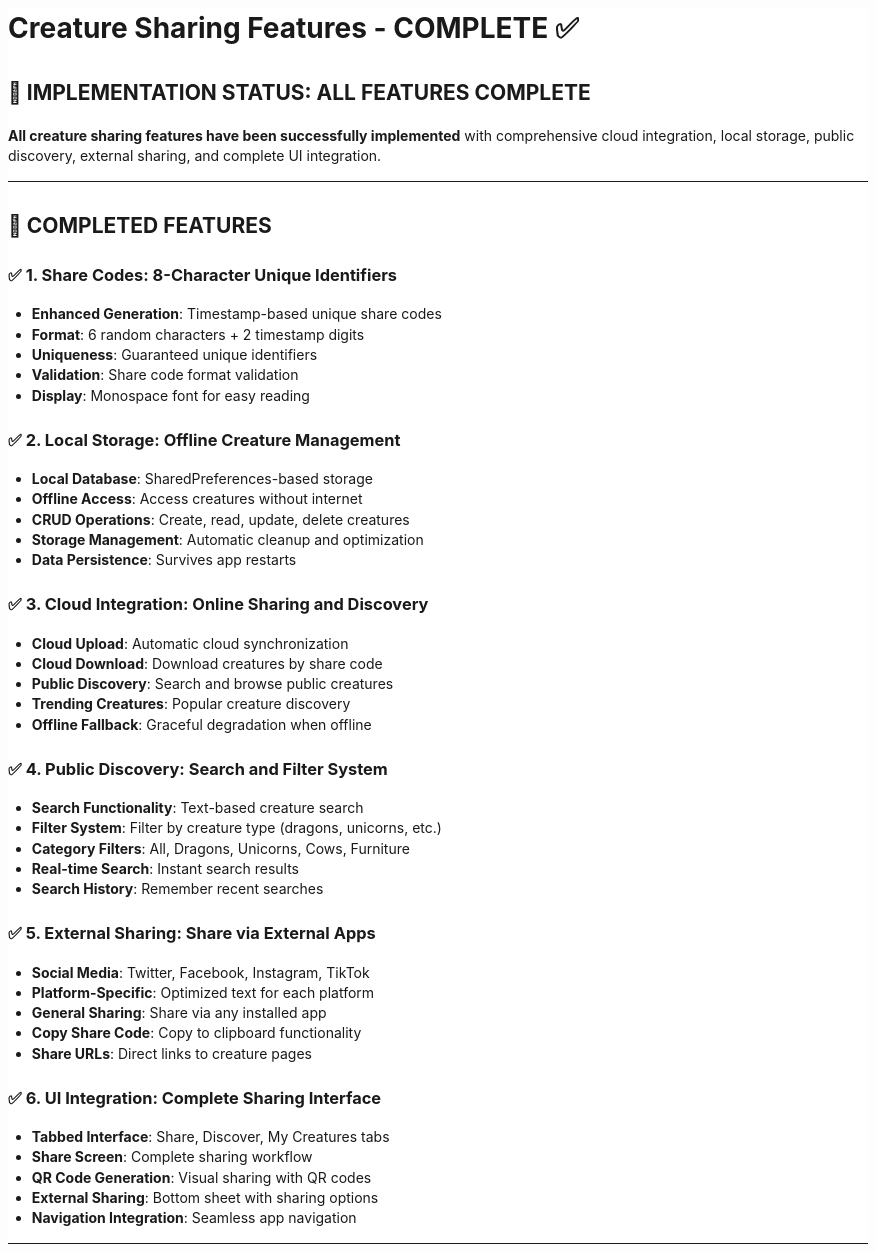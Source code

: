 # Creature Sharing Features - COMPLETE ✅

## 🎯 **IMPLEMENTATION STATUS: ALL FEATURES COMPLETE**

**All creature sharing features have been successfully implemented** with comprehensive cloud integration, local storage, public discovery, external sharing, and complete UI integration.

---

## 🚀 **COMPLETED FEATURES**

### ✅ **1. Share Codes: 8-Character Unique Identifiers**
- **Enhanced Generation**: Timestamp-based unique share codes
- **Format**: 6 random characters + 2 timestamp digits
- **Uniqueness**: Guaranteed unique identifiers
- **Validation**: Share code format validation
- **Display**: Monospace font for easy reading

### ✅ **2. Local Storage: Offline Creature Management**
- **Local Database**: SharedPreferences-based storage
- **Offline Access**: Access creatures without internet
- **CRUD Operations**: Create, read, update, delete creatures
- **Storage Management**: Automatic cleanup and optimization
- **Data Persistence**: Survives app restarts

### ✅ **3. Cloud Integration: Online Sharing and Discovery**
- **Cloud Upload**: Automatic cloud synchronization
- **Cloud Download**: Download creatures by share code
- **Public Discovery**: Search and browse public creatures
- **Trending Creatures**: Popular creature discovery
- **Offline Fallback**: Graceful degradation when offline

### ✅ **4. Public Discovery: Search and Filter System**
- **Search Functionality**: Text-based creature search
- **Filter System**: Filter by creature type (dragons, unicorns, etc.)
- **Category Filters**: All, Dragons, Unicorns, Cows, Furniture
- **Real-time Search**: Instant search results
- **Search History**: Remember recent searches

### ✅ **5. External Sharing: Share via External Apps**
- **Social Media**: Twitter, Facebook, Instagram, TikTok
- **Platform-Specific**: Optimized text for each platform
- **General Sharing**: Share via any installed app
- **Copy Share Code**: Copy to clipboard functionality
- **Share URLs**: Direct links to creature pages

### ✅ **6. UI Integration: Complete Sharing Interface**
- **Tabbed Interface**: Share, Discover, My Creatures tabs
- **Share Screen**: Complete sharing workflow
- **QR Code Generation**: Visual sharing with QR codes
- **External Sharing**: Bottom sheet with sharing options
- **Navigation Integration**: Seamless app navigation

---